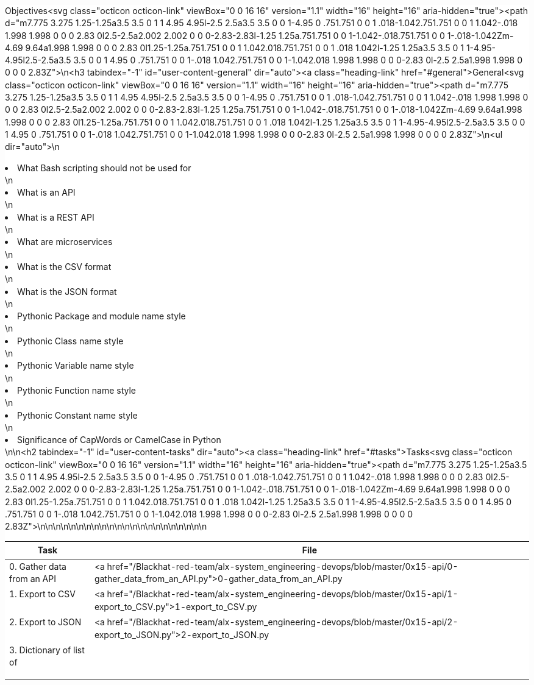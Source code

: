 Objectives<svg class=\"octicon octicon-link\" viewBox=\"0 0 16 16\" version=\"1.1\" width=\"16\" height=\"16\" aria-hidden=\"true\"><path d=\"m7.775 3.275 1.25-1.25a3.5 3.5 0 1 1 4.95 4.95l-2.5 2.5a3.5 3.5 0 0 1-4.95 0 .751.751 0 0 1 .018-1.042.751.751 0 0 1 1.042-.018 1.998 1.998 0 0 0 2.83 0l2.5-2.5a2.002 2.002 0 0 0-2.83-2.83l-1.25 1.25a.751.751 0 0 1-1.042-.018.751.751 0 0 1-.018-1.042Zm-4.69 9.64a1.998 1.998 0 0 0 2.83 0l1.25-1.25a.751.751 0 0 1 1.042.018.751.751 0 0 1 .018 1.042l-1.25 1.25a3.5 3.5 0 1 1-4.95-4.95l2.5-2.5a3.5 3.5 0 0 1 4.95 0 .751.751 0 0 1-.018 1.042.751.751 0 0 1-1.042.018 1.998 1.998 0 0 0-2.83 0l-2.5 2.5a1.998 1.998 0 0 0 0 2.83Z\"></path></svg></a></h2>\n<h3 tabindex=\"-1\" id=\"user-content-general\" dir=\"auto\"><a class=\"heading-link\" href=\"#general\">General<svg class=\"octicon octicon-link\" viewBox=\"0 0 16 16\" version=\"1.1\" width=\"16\" height=\"16\" aria-hidden=\"true\"><path d=\"m7.775 3.275 1.25-1.25a3.5 3.5 0 1 1 4.95 4.95l-2.5 2.5a3.5 3.5 0 0 1-4.95 0 .751.751 0 0 1 .018-1.042.751.751 0 0 1 1.042-.018 1.998 1.998 0 0 0 2.83 0l2.5-2.5a2.002 2.002 0 0 0-2.83-2.83l-1.25 1.25a.751.751 0 0 1-1.042-.018.751.751 0 0 1-.018-1.042Zm-4.69 9.64a1.998 1.998 0 0 0 2.83 0l1.25-1.25a.751.751 0 0 1 1.042.018.751.751 0 0 1 .018 1.042l-1.25 1.25a3.5 3.5 0 1 1-4.95-4.95l2.5-2.5a3.5 3.5 0 0 1 4.95 0 .751.751 0 0 1-.018 1.042.751.751 0 0 1-1.042.018 1.998 1.998 0 0 0-2.83 0l-2.5 2.5a1.998 1.998 0 0 0 0 2.83Z\"></path></svg></a></h3>\n<ul dir=\"auto\">\n<li>What Bash scripting should not be used for</li>\n<li>What is an API</li>\n<li>What is a REST API</li>\n<li>What are microservices</li>\n<li>What is the CSV format</li>\n<li>What is the JSON format</li>\n<li>Pythonic Package and module name style</li>\n<li>Pythonic Class name style</li>\n<li>Pythonic Variable name style</li>\n<li>Pythonic Function name style</li>\n<li>Pythonic Constant name style</li>\n<li>Significance of CapWords or CamelCase in Python</li>\n</ul>\n<h2 tabindex=\"-1\" id=\"user-content-tasks\" dir=\"auto\"><a class=\"heading-link\" href=\"#tasks\">Tasks<svg class=\"octicon octicon-link\" viewBox=\"0 0 16 16\" version=\"1.1\" width=\"16\" height=\"16\" aria-hidden=\"true\"><path d=\"m7.775 3.275 1.25-1.25a3.5 3.5 0 1 1 4.95 4.95l-2.5 2.5a3.5 3.5 0 0 1-4.95 0 .751.751 0 0 1 .018-1.042.751.751 0 0 1 1.042-.018 1.998 1.998 0 0 0 2.83 0l2.5-2.5a2.002 2.002 0 0 0-2.83-2.83l-1.25 1.25a.751.751 0 0 1-1.042-.018.751.751 0 0 1-.018-1.042Zm-4.69 9.64a1.998 1.998 0 0 0 2.83 0l1.25-1.25a.751.751 0 0 1 1.042.018.751.751 0 0 1 .018 1.042l-1.25 1.25a3.5 3.5 0 1 1-4.95-4.95l2.5-2.5a3.5 3.5 0 0 1 4.95 0 .751.751 0 0 1-.018 1.042.751.751 0 0 1-1.042.018 1.998 1.998 0 0 0-2.83 0l-2.5 2.5a1.998 1.998 0 0 0 0 2.83Z\"></path></svg></a></h2>\n<table>\n<thead>\n<tr>\n<th>Task</th>\n<th>File</th>\n</tr>\n</thead>\n<tbody>\n<tr>\n<td>0. Gather data from an API</td>\n<td><a href=\"/Blackhat-red-team/alx-system_engineering-devops/blob/master/0x15-api/0-gather_data_from_an_API.py\">0-gather_data_from_an_API.py</a></td>\n</tr>\n<tr>\n<td>1. Export to CSV</td>\n<td><a href=\"/Blackhat-red-team/alx-system_engineering-devops/blob/master/0x15-api/1-export_to_CSV.py\">1-export_to_CSV.py</a></td>\n</tr>\n<tr>\n<td>2. Export to JSON</td>\n<td><a href=\"/Blackhat-red-team/alx-system_engineering-devops/blob/master/0x15-api/2-export_to_JSON.py\">2-export_to_JSON.py</a></td>\n</tr>\n<tr>\n<td>3. Dictionary of list of